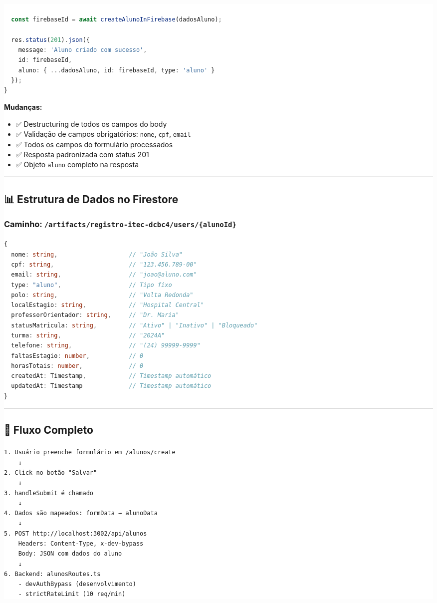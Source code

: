 ```typescript

  const firebaseId = await createAlunoInFirebase(dadosAluno);

  res.status(201).json({
    message: 'Aluno criado com sucesso',
    id: firebaseId,
    aluno: { ...dadosAluno, id: firebaseId, type: 'aluno' }
  });
}
```

**Mudanças:**
- ✅ Destructuring de todos os campos do body
- ✅ Validação de campos obrigatórios: `nome`, `cpf`, `email`
- ✅ Todos os campos do formulário processados
- ✅ Resposta padronizada com status 201
- ✅ Objeto `aluno` completo na resposta

---

## 📊 Estrutura de Dados no Firestore

### Caminho: `/artifacts/registro-itec-dcbc4/users/{alunoId}`

```typescript
{
  nome: string,                    // "João Silva"
  cpf: string,                     // "123.456.789-00"
  email: string,                   // "joao@aluno.com"
  type: "aluno",                   // Tipo fixo
  polo: string,                    // "Volta Redonda"
  localEstagio: string,            // "Hospital Central"
  professorOrientador: string,     // "Dr. Maria"
  statusMatricula: string,         // "Ativo" | "Inativo" | "Bloqueado"
  turma: string,                   // "2024A"
  telefone: string,                // "(24) 99999-9999"
  faltasEstagio: number,           // 0
  horasTotais: number,             // 0
  createdAt: Timestamp,            // Timestamp automático
  updatedAt: Timestamp             // Timestamp automático
}
```

---

## 🔄 Fluxo Completo

```
1. Usuário preenche formulário em /alunos/create
    ↓
2. Click no botão "Salvar"
    ↓
3. handleSubmit é chamado
    ↓
4. Dados são mapeados: formData → alunoData
    ↓
5. POST http://localhost:3002/api/alunos
    Headers: Content-Type, x-dev-bypass
    Body: JSON com dados do aluno
    ↓
6. Backend: alunosRoutes.ts
    - devAuthBypass (desenvolvimento)
    - strictRateLimit (10 req/min)
```